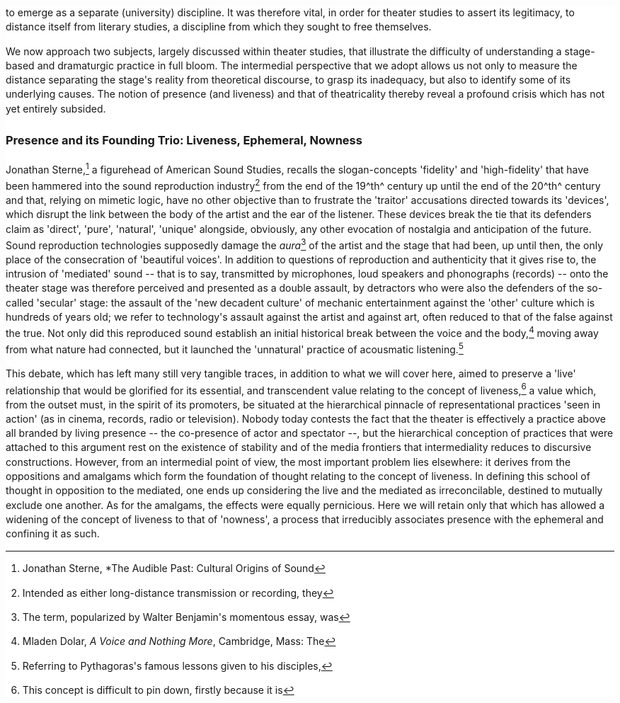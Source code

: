 to emerge as a separate (university) discipline. It was therefore vital,
in order for theater studies to assert its legitimacy, to distance
itself from literary studies, a discipline from which they sought to
free themselves.

We now approach two subjects, largely discussed within theater studies,
that illustrate the difficulty of understanding a stage-based and
dramaturgic practice in full bloom. The intermedial perspective that we
adopt allows us not only to measure the distance separating the stage's
reality from theoretical discourse, to grasp its inadequacy, but also to
identify some of its underlying causes. The notion of presence (and
liveness) and that of theatricality thereby reveal a profound crisis
which has not yet entirely subsided.

### Presence and its Founding Trio: Liveness, Ephemeral, Nowness

Jonathan Sterne,[^21] a figurehead of American Sound Studies, recalls
the slogan-concepts 'fidelity' and 'high-fidelity' that have been
hammered into the sound reproduction industry[^22] from the end of the
19^th^ century up until the end of the 20^th^ century and that, relying
on mimetic logic, have no other objective than to frustrate the
'traitor' accusations directed towards its 'devices', which disrupt the
link between the body of the artist and the ear of the listener. These
devices break the tie that its defenders claim as 'direct', 'pure',
'natural', 'unique' alongside, obviously, any other evocation of
nostalgia and anticipation of the future. Sound reproduction
technologies supposedly damage the *aura*[^23] of the artist and the
stage that had been, up until then, the only place of the consecration
of 'beautiful voices'. In addition to questions of reproduction and
authenticity that it gives rise to, the intrusion of 'mediated' sound --
that is to say, transmitted by microphones, loud speakers and
phonographs (records) -- onto the theater stage was therefore perceived
and presented as a double assault, by detractors who were also the
defenders of the so-called 'secular' stage: the assault of the 'new
decadent culture' of mechanic entertainment against the 'other' culture
which is hundreds of years old; we refer to technology's assault against
the artist and against art, often reduced to that of the false against
the true. Not only did this reproduced sound establish an initial
historical break between the voice and the body,[^24] moving away from
what nature had connected, but it launched the 'unnatural' practice of
acousmatic listening.[^25]

This debate, which has left many still very tangible traces, in addition
to what we will cover here, aimed to preserve a 'live' relationship that
would be glorified for its essential, and transcendent value relating to
the concept of liveness,[^26] a value which, from the outset must, in
the spirit of its promoters, be situated at the hierarchical pinnacle of
representational practices 'seen in action' (as in cinema, records,
radio or television). Nobody today contests the fact that the theater is
effectively a practice above all branded by living presence -- the
co-presence of actor and spectator --, but the hierarchical conception
of practices that were attached to this argument rest on the existence
of stability and of the media frontiers that intermediality reduces to
discursive constructions. However, from an intermedial point of view,
the most important problem lies elsewhere: it derives from the
oppositions and amalgams which form the foundation of thought relating
to the concept of liveness. In defining this school of thought in
opposition to the mediated, one ends up considering the live and the
mediated as irreconcilable, destined to mutually exclude one another. As
for the amalgams, the effects were equally pernicious. Here we will
retain only that which has allowed a widening of the concept of liveness
to that of 'nowness', a process that irreducibly associates presence
with the ephemeral and confining it as such.


[^1]: Patrik Svensson, 'Envisioning the Digital Humanities', 6.1 (2012)
[^2]: For the definition of this expression, see Milad Doueihi, *Digital
[^3]: Jean Baudrillard, *Le crime parfait*, Paris: Editions Galilée,
[^4]: Karl R. Popper and Giancarlo Bosetti, *The Lesson of This Century:
[^5]: We deem it relevant in this instance to cite Marcello Vitali
[^6]: Janet Horowitz Murray, *Hamlet on the Holodeck: The Future of
[^7]: Henry Jenkins, *Convergence Culture: Where Old and New Media
[^8]: *Excommunication: Three Inquiries in Media and Mediation*, ed. by
[^9]: Carolyn Marvin, *When Old Technologies Were New: Thinking About
[^10]: Micheline Cambron and Marilou St-Pierre, 'Presse et ondes
[^11]: See Elizabeth L Eisentein, *The Printing Revolution in Early
[^12]: See, for example Mark Rose, *Authors and Owners : The Invention
[^13]: Roland Barthes, *Le bruissement de la langue*, Seuil, 1993,
[^14]: Doueihi, *Digital Cultures*.
[^15]: See, for example Geert Lovink, *Dark Fiber: Tracking Critical
[^16]: See, for example Gill Plimmer and Daniel Thomas, 'Network Rail's
[^17]: On the topicality of the performative paradigm in relation to the
[^18]: Available here:
[^19]: Freda Chapple and others, *Intermediality in Theatre and
[^20]: Chiel Kattenbelt, 'Theatre as the Art of the Performer and the
[^21]: Jonathan Sterne, *The Audible Past: Cultural Origins of Sound
[^22]: Intended as either long-distance transmission or recording, they
[^23]: The term, popularized by Walter Benjamin's momentous essay, was
[^24]: Mladen Dolar, *A Voice and Nothing More*, Cambridge, Mass: The
[^25]: Referring to Pythagoras's famous lessons given to his disciples,
[^26]: This concept is difficult to pin down, firstly because it is
[^27]: Arthur Pougin, *Dictionnaire Historique Et Pittoresque Du Théâtre
[^28]: The influence of the concept of *Gesamtkunstwerk* is defended by
[^29]: For which the English title is *Shoot!* (translated in 1927 by C.
[^30]: Walter Benjamin, *Illuminations: Essays and Reflections*, ed. by
[^31]: Benjamin, *Illuminations: Essays and Reflections*, p. 228.
[^32]: In particular, when he sees an opportunity to adapt his play *Six
[^33]: And also covered in his essays *Petite histoire de la
[^34]: Benjamin, *Illuminations: Essays and Reflections*, p. 220.
[^35]: The period of large definitive businesses and this identity quest
[^36]: Benjamin, *Illuminations: Essays and Reflections*, p. 221.
[^37]: Benjamin, *Illuminations: Essays and Reflections*, pp. 229-30.
[^38]: Benjamin, *Illuminations: Essays and Reflections*, p. 230.
[^39]: Peggy Phelan, *Unmarked: The Politics of Performance*, 1 édition,
[^40]: Philip Auslander, *Liveness: Performance in a Mediatized
[^41]: Paul Ricoeur, *Memory, History, Forgetting*, trans. by Kathleen
[^42]: PAUL RICOEUR, *Soi-même comme un autre*, POINTS, 2015.
[^43]: Ricoeur, *Memory, History, Forgetting*, p. 81.
[^44]: Ricoeur, *Memory, History, Forgetting*, p. 81.
[^45]: Ricoeur, *Memory, History, Forgetting*, p. 81.
[^46]: Peter Boenish, 'Mediation Unfinished: Choreographing
[^47]: Association of theater directors, stage managers and stage
[^48]: Pelisson, *Regie Theatrale et Mise En Scene*, Villeneuve d'Ascq,
[^49]: As in Maurice Maeterlinck's *The Blind* by Denis Marleau (2002).
[^50]: Gay McAuley, 'The Video Documentation of Theatrical Performance',
[^51]: *Writers at Work: The Paris Review Interviews: First Series*, ed.
[^52]: M Reason, *Documentation, Disappearance and the Representation of
[^53]: Reason, *Documentation, Disappearance and the Representation of
[^54]: This is what we described in chapter 4.
[^55]: Tracy C Davis and Thomas Postlewait, *Theatricality*, Cambridge;
[^56]: *Performativity and Performance*, ed. by Andrew Parker, Eve
[^57]: Roland Barthes, 'Le théâtre de Baudelaire', in *Essais
[^58]: Maurice Merleau-Ponty, *Phenomenology of Perception*, London, New
[^59]: Michael Fried, *Art and Objecthood: Essays and Reviews*, Chicago:
[^60]: Jacques Rancière, *Le partage du sensible: esthétique et
[^61]: Among other texts by Karen Barad, see Barad, *Meeting the
[^62]: Josette Feral, 'Les paradoxes de la théâtralité',